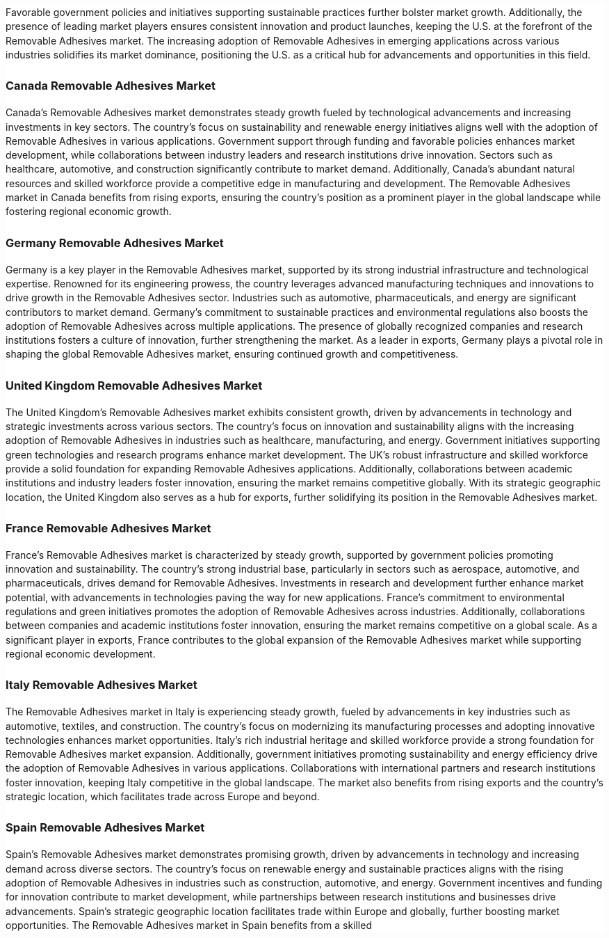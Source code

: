 Favorable government policies and initiatives supporting sustainable practices further bolster market growth. Additionally, the presence of leading market players ensures consistent innovation and product launches, keeping the U.S. at the forefront of the Removable Adhesives market. The increasing adoption of Removable Adhesives in emerging applications across various industries solidifies its market dominance, positioning the U.S. as a critical hub for advancements and opportunities in this field.</p><h3>Canada Removable Adhesives Market</h3><p>Canada&rsquo;s Removable Adhesives market demonstrates steady growth fueled by technological advancements and increasing investments in key sectors. The country&rsquo;s focus on sustainability and renewable energy initiatives aligns well with the adoption of Removable Adhesives in various applications. Government support through funding and favorable policies enhances market development, while collaborations between industry leaders and research institutions drive innovation. Sectors such as healthcare, automotive, and construction significantly contribute to market demand. Additionally, Canada&rsquo;s abundant natural resources and skilled workforce provide a competitive edge in manufacturing and development. The Removable Adhesives market in Canada benefits from rising exports, ensuring the country&rsquo;s position as a prominent player in the global landscape while fostering regional economic growth.</p><h3>Germany Removable Adhesives Market</h3><p>Germany is a key player in the Removable Adhesives market, supported by its strong industrial infrastructure and technological expertise. Renowned for its engineering prowess, the country leverages advanced manufacturing techniques and innovations to drive growth in the Removable Adhesives sector. Industries such as automotive, pharmaceuticals, and energy are significant contributors to market demand. Germany&rsquo;s commitment to sustainable practices and environmental regulations also boosts the adoption of Removable Adhesives across multiple applications. The presence of globally recognized companies and research institutions fosters a culture of innovation, further strengthening the market. As a leader in exports, Germany plays a pivotal role in shaping the global Removable Adhesives market, ensuring continued growth and competitiveness.</p><h3>United Kingdom Removable Adhesives Market</h3><p>The United Kingdom&rsquo;s Removable Adhesives market exhibits consistent growth, driven by advancements in technology and strategic investments across various sectors. The country&rsquo;s focus on innovation and sustainability aligns with the increasing adoption of Removable Adhesives in industries such as healthcare, manufacturing, and energy. Government initiatives supporting green technologies and research programs enhance market development. The UK&rsquo;s robust infrastructure and skilled workforce provide a solid foundation for expanding Removable Adhesives applications. Additionally, collaborations between academic institutions and industry leaders foster innovation, ensuring the market remains competitive globally. With its strategic geographic location, the United Kingdom also serves as a hub for exports, further solidifying its position in the Removable Adhesives market.</p><h3>France Removable Adhesives Market</h3><p>France&rsquo;s Removable Adhesives market is characterized by steady growth, supported by government policies promoting innovation and sustainability. The country&rsquo;s strong industrial base, particularly in sectors such as aerospace, automotive, and pharmaceuticals, drives demand for Removable Adhesives. Investments in research and development further enhance market potential, with advancements in technologies paving the way for new applications. France&rsquo;s commitment to environmental regulations and green initiatives promotes the adoption of Removable Adhesives across industries. Additionally, collaborations between companies and academic institutions foster innovation, ensuring the market remains competitive on a global scale. As a significant player in exports, France contributes to the global expansion of the Removable Adhesives market while supporting regional economic development.</p><h3>Italy Removable Adhesives Market</h3><p>The Removable Adhesives market in Italy is experiencing steady growth, fueled by advancements in key industries such as automotive, textiles, and construction. The country&rsquo;s focus on modernizing its manufacturing processes and adopting innovative technologies enhances market opportunities. Italy&rsquo;s rich industrial heritage and skilled workforce provide a strong foundation for Removable Adhesives market expansion. Additionally, government initiatives promoting sustainability and energy efficiency drive the adoption of Removable Adhesives in various applications. Collaborations with international partners and research institutions foster innovation, keeping Italy competitive in the global landscape. The market also benefits from rising exports and the country&rsquo;s strategic location, which facilitates trade across Europe and beyond.</p><h3>Spain Removable Adhesives Market</h3><p>Spain&rsquo;s Removable Adhesives market demonstrates promising growth, driven by advancements in technology and increasing demand across diverse sectors. The country&rsquo;s focus on renewable energy and sustainable practices aligns with the rising adoption of Removable Adhesives in industries such as construction, automotive, and energy. Government incentives and funding for innovation contribute to market development, while partnerships between research institutions and businesses drive advancements. Spain&rsquo;s strategic geographic location facilitates trade within Europe and globally, further boosting market opportunities. The Removable Adhesives market in Spain benefits from a skilled